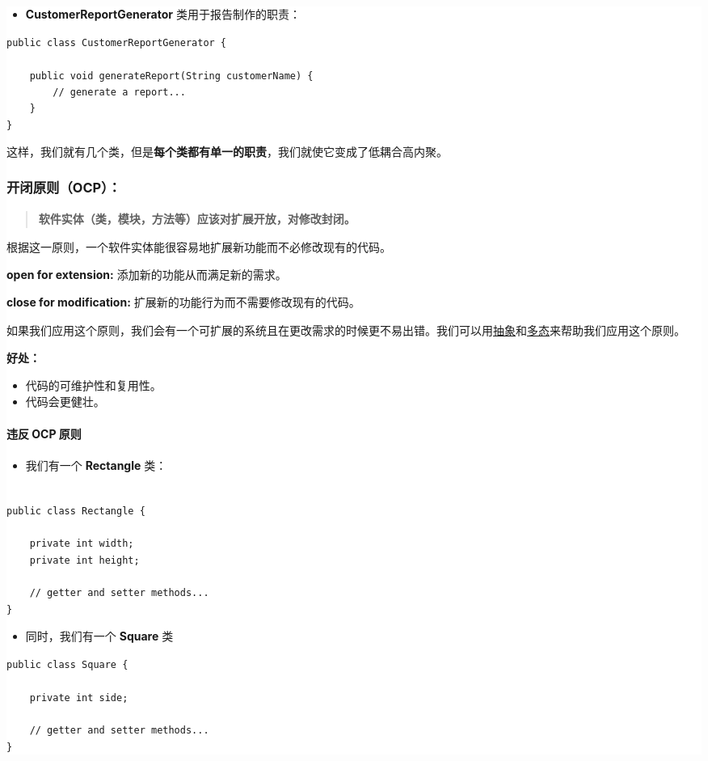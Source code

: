 - **CustomerReportGenerator** 类用于报告制作的职责：

```
public class CustomerReportGenerator {
 
    public void generateReport(String customerName) {
        // generate a report...
    }
}
```


这样，我们就有几个类，但是**每个类都有单一的职责**，我们就使它变成了低耦合高内聚。

### 开闭原则（OCP）：

> **软件实体（类，模块，方法等）应该对扩展开放，对修改封闭。**


根据这一原则，一个软件实体能很容易地扩展新功能而不必修改现有的代码。

**open for extension:** 添加新的功能从而满足新的需求。

**close for modification:** 扩展新的功能行为而不需要修改现有的代码。

如果我们应用这个原则，我们会有一个可扩展的系统且在更改需求的时候更不易出错。我们可以用[抽象](https://en.wikipedia.org/wiki/Abstraction_%28software_engineering%29)和[多态](https://en.wikipedia.org/wiki/Polymorphism_%28computer_science%29)来帮助我们应用这个原则。


**好处：**


- 代码的可维护性和复用性。
- 代码会更健壮。


#### **违反 OCP 原则**

-  我们有一个 **Rectangle** 类：

```

public class Rectangle {
 
    private int width;
    private int height;
 
    // getter and setter methods...
}
```

- 同时，我们有一个 **Square** 类

```
public class Square {
 
    private int side;
 
    // getter and setter methods...
}
```

